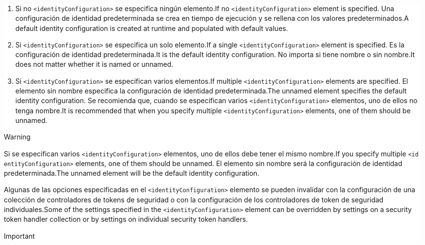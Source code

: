 1. <span data-ttu-id="b6c10-154">Si no `<identityConfiguration>` se especifica ningún elemento.</span><span class="sxs-lookup"><span data-stu-id="b6c10-154">If no `<identityConfiguration>` element is specified.</span></span> <span data-ttu-id="b6c10-155">Una configuración de identidad predeterminada se crea en tiempo de ejecución y se rellena con los valores predeterminados.</span><span class="sxs-lookup"><span data-stu-id="b6c10-155">A default identity configuration is created at runtime and populated with default values.</span></span>

2. <span data-ttu-id="b6c10-156">Si `<identityConfiguration>` se especifica un solo elemento.</span><span class="sxs-lookup"><span data-stu-id="b6c10-156">If a single `<identityConfiguration>` element is specified.</span></span> <span data-ttu-id="b6c10-157">Es la configuración de identidad predeterminada.</span><span class="sxs-lookup"><span data-stu-id="b6c10-157">It is the default identity configuration.</span></span> <span data-ttu-id="b6c10-158">No importa si tiene nombre o sin nombre.</span><span class="sxs-lookup"><span data-stu-id="b6c10-158">It does not matter whether it is named or unnamed.</span></span>

3. <span data-ttu-id="b6c10-159">Si `<identityConfiguration>` se especifican varios elementos.</span><span class="sxs-lookup"><span data-stu-id="b6c10-159">If multiple `<identityConfiguration>` elements are specified.</span></span> <span data-ttu-id="b6c10-160">El elemento sin nombre especifica la configuración de identidad predeterminada.</span><span class="sxs-lookup"><span data-stu-id="b6c10-160">The unnamed element specifies the default identity configuration.</span></span> <span data-ttu-id="b6c10-161">Se recomienda que, cuando se especifican varios `<identityConfiguration>` elementos, uno de ellos no tenga nombre.</span><span class="sxs-lookup"><span data-stu-id="b6c10-161">It is recommended that when you specify multiple `<identityConfiguration>` elements, one of them should be unnamed.</span></span>

> [!WARNING]
> <span data-ttu-id="b6c10-162">Si se especifican varios `<identityConfiguration>` elementos, uno de ellos debe tener el mismo nombre.</span><span class="sxs-lookup"><span data-stu-id="b6c10-162">If you specify multiple `<identityConfiguration>` elements, one of them should be unnamed.</span></span> <span data-ttu-id="b6c10-163">El elemento sin nombre será la configuración de identidad predeterminada.</span><span class="sxs-lookup"><span data-stu-id="b6c10-163">The unnamed element will be the default identity configuration.</span></span>

 <span data-ttu-id="b6c10-164">Algunas de las opciones especificadas en el `<identityConfiguration>` elemento se pueden invalidar con la configuración de una colección de controladores de tokens de seguridad o con la configuración de los controladores de token de seguridad individuales.</span><span class="sxs-lookup"><span data-stu-id="b6c10-164">Some of the settings specified in the `<identityConfiguration>` element can be overridden by settings on a security token handler collection or by settings on individual security token handlers.</span></span>

> [!IMPORTANT]